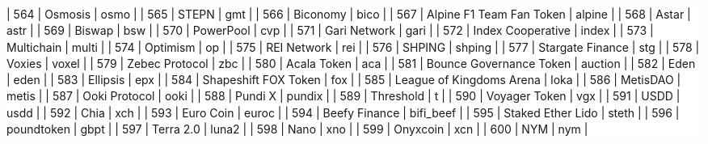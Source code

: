 | 564 | Osmosis                              | osmo                    |
| 565 | STEPN                                | gmt                     |
| 566 | Biconomy                             | bico                    |
| 567 | Alpine F1 Team Fan Token             | alpine                  |
| 568 | Astar                                | astr                    |
| 569 | Biswap                               | bsw                     |
| 570 | PowerPool                            | cvp                     |
| 571 | Gari Network                         | gari                    |
| 572 | Index Cooperative                    | index                   |
| 573 | Multichain                           | multi                   |
| 574 | Optimism                             | op                      |
| 575 | REI Network                          | rei                     |
| 576 | SHPING                               | shping                  |
| 577 | Stargate Finance                     | stg                     |
| 578 | Voxies                               | voxel                   |
| 579 | Zebec Protocol                       | zbc                     |
| 580 | Acala Token                          | aca                     |
| 581 | Bounce Governance Token              | auction                 |
| 582 | Eden                                 | eden                    |
| 583 | Ellipsis                             | epx                     |
| 584 | Shapeshift FOX Token                 | fox                     |
| 585 | League of Kingdoms Arena             | loka                    |
| 586 | MetisDAO                             | metis                   |
| 587 | Ooki Protocol                        | ooki                    |
| 588 | Pundi X                              | pundix                  |
| 589 | Threshold                            | t                       |
| 590 | Voyager Token                        | vgx                     |
| 591 | USDD                                 | usdd                    |
| 592 | Chia                                 | xch                     |
| 593 | Euro Coin                            | euroc                   |
| 594 | Beefy Finance                        | bifi\_beef              |
| 595 | Staked Ether Lido                    | steth                   |
| 596 | poundtoken                           | gbpt                    |
| 597 | Terra 2.0                            | luna2                   |
| 598 | Nano                                 | xno                     |
| 599 | Onyxcoin                             | xcn                     |
| 600 | NYM                                  | nym                     |